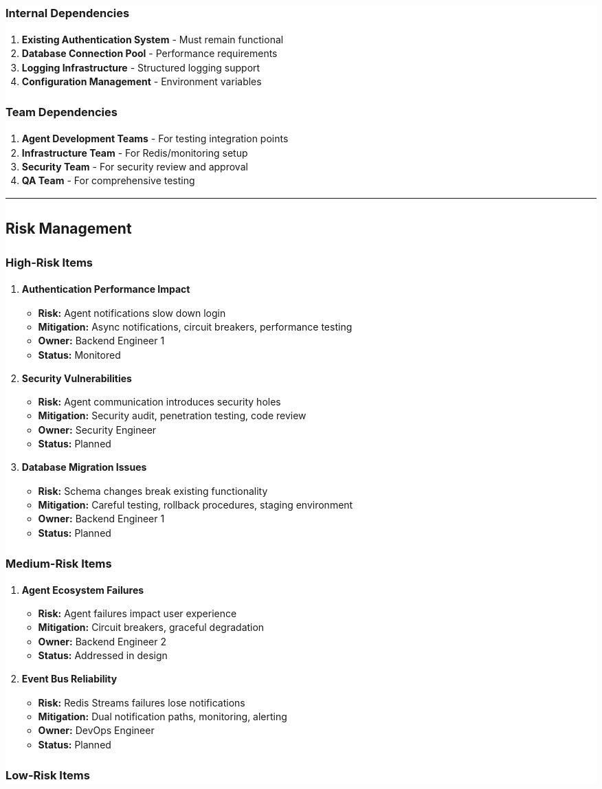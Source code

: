 ### Internal Dependencies
1. **Existing Authentication System** - Must remain functional
2. **Database Connection Pool** - Performance requirements
3. **Logging Infrastructure** - Structured logging support
4. **Configuration Management** - Environment variables

### Team Dependencies
1. **Agent Development Teams** - For testing integration points
2. **Infrastructure Team** - For Redis/monitoring setup
3. **Security Team** - For security review and approval
4. **QA Team** - For comprehensive testing

---

## Risk Management

### High-Risk Items

1. **Authentication Performance Impact**
   - **Risk:** Agent notifications slow down login
   - **Mitigation:** Async notifications, circuit breakers, performance testing
   - **Owner:** Backend Engineer 1
   - **Status:** Monitored

2. **Security Vulnerabilities**
   - **Risk:** Agent communication introduces security holes
   - **Mitigation:** Security audit, penetration testing, code review
   - **Owner:** Security Engineer
   - **Status:** Planned

3. **Database Migration Issues**
   - **Risk:** Schema changes break existing functionality
   - **Mitigation:** Careful testing, rollback procedures, staging environment
   - **Owner:** Backend Engineer 1
   - **Status:** Planned

### Medium-Risk Items

1. **Agent Ecosystem Failures**
   - **Risk:** Agent failures impact user experience
   - **Mitigation:** Circuit breakers, graceful degradation
   - **Owner:** Backend Engineer 2
   - **Status:** Addressed in design

2. **Event Bus Reliability**
   - **Risk:** Redis Streams failures lose notifications
   - **Mitigation:** Dual notification paths, monitoring, alerting
   - **Owner:** DevOps Engineer
   - **Status:** Planned

### Low-Risk Items
